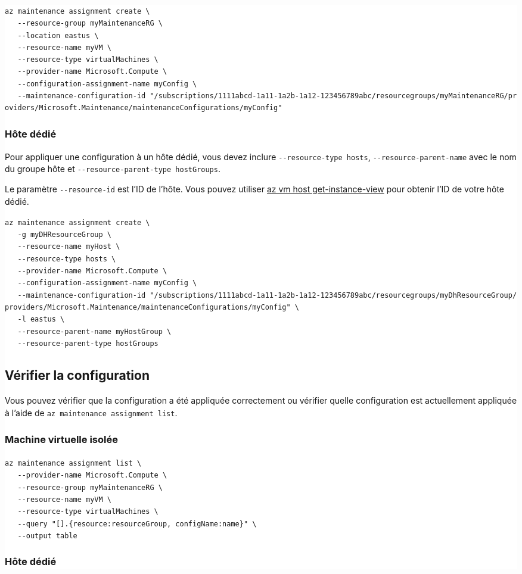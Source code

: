 ```azurecli-interactive
az maintenance assignment create \
   --resource-group myMaintenanceRG \
   --location eastus \
   --resource-name myVM \
   --resource-type virtualMachines \
   --provider-name Microsoft.Compute \
   --configuration-assignment-name myConfig \
   --maintenance-configuration-id "/subscriptions/1111abcd-1a11-1a2b-1a12-123456789abc/resourcegroups/myMaintenanceRG/providers/Microsoft.Maintenance/maintenanceConfigurations/myConfig"
```

### <a name="dedicated-host"></a>Hôte dédié

Pour appliquer une configuration à un hôte dédié, vous devez inclure `--resource-type hosts`, `--resource-parent-name` avec le nom du groupe hôte et `--resource-parent-type hostGroups`. 

Le paramètre `--resource-id` est l’ID de l’hôte. Vous pouvez utiliser [az vm host get-instance-view](/cli/azure/vm/host#az-vm-host-get-instance-view) pour obtenir l’ID de votre hôte dédié.

```azurecli-interactive
az maintenance assignment create \
   -g myDHResourceGroup \
   --resource-name myHost \
   --resource-type hosts \
   --provider-name Microsoft.Compute \
   --configuration-assignment-name myConfig \
   --maintenance-configuration-id "/subscriptions/1111abcd-1a11-1a2b-1a12-123456789abc/resourcegroups/myDhResourceGroup/providers/Microsoft.Maintenance/maintenanceConfigurations/myConfig" \
   -l eastus \
   --resource-parent-name myHostGroup \
   --resource-parent-type hostGroups 
```

## <a name="check-configuration"></a>Vérifier la configuration

Vous pouvez vérifier que la configuration a été appliquée correctement ou vérifier quelle configuration est actuellement appliquée à l’aide de `az maintenance assignment list`.

### <a name="isolated-vm"></a>Machine virtuelle isolée

```azurecli-interactive
az maintenance assignment list \
   --provider-name Microsoft.Compute \
   --resource-group myMaintenanceRG \
   --resource-name myVM \
   --resource-type virtualMachines \
   --query "[].{resource:resourceGroup, configName:name}" \
   --output table
```

### <a name="dedicated-host"></a>Hôte dédié 
